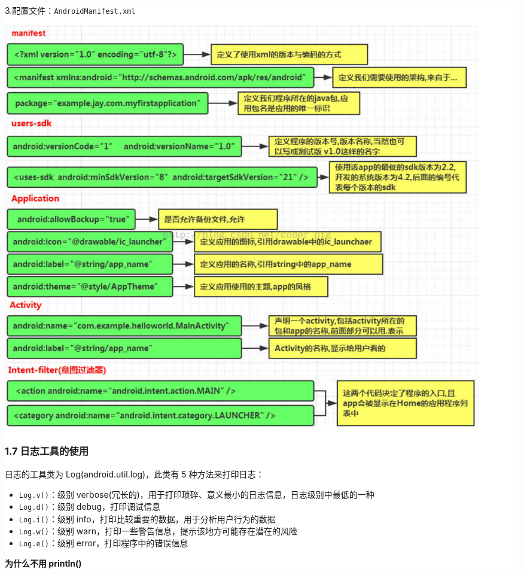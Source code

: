 
3.配置文件：`AndroidManifest.xml`

<img src="image/27.jpg" style="zoom:80%;" />

### 1.7 日志工具的使用

日志的工具类为 Log(android.util.log)，此类有 5 种方法来打印日志：

- `Log.v()`：级别 verbose(冗长的)，用于打印琐碎、意义最小的日志信息，日志级别中最低的一种
- `Log.d()`：级别 debug，打印调试信息
- `Log.i()`：级别 info，打印比较重要的数据，用于分析用户行为的数据
- `Log.w()`：级别 warn，打印一些警告信息，提示该地方可能存在潜在的风险
- `Log.e()`：级别 error，打印程序中的错误信息

**为什么不用 println()**
